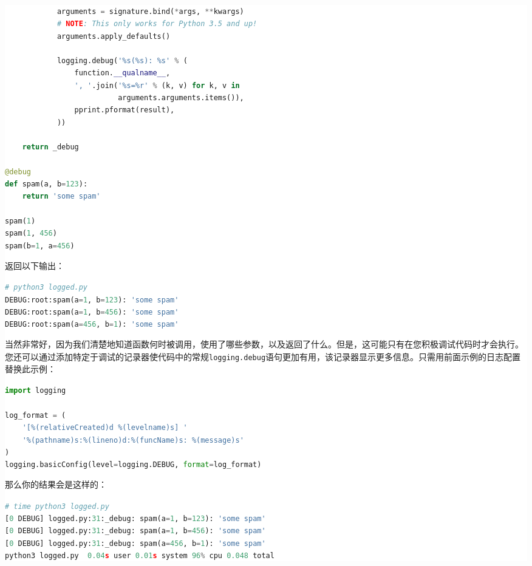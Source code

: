 ```py
            arguments = signature.bind(*args, **kwargs)
            # NOTE: This only works for Python 3.5 and up!
            arguments.apply_defaults()

            logging.debug('%s(%s): %s' % (
                function.__qualname__,
                ', '.join('%s=%r' % (k, v) for k, v in
                          arguments.arguments.items()),
                pprint.pformat(result),
            ))

    return _debug

@debug
def spam(a, b=123):
    return 'some spam'

spam(1)
spam(1, 456)
spam(b=1, a=456)
```

返回以下输出：

```py
# python3 logged.py
DEBUG:root:spam(a=1, b=123): 'some spam'
DEBUG:root:spam(a=1, b=456): 'some spam'
DEBUG:root:spam(a=456, b=1): 'some spam'

```

当然非常好，因为我们清楚地知道函数何时被调用，使用了哪些参数，以及返回了什么。但是，这可能只有在您积极调试代码时才会执行。您还可以通过添加特定于调试的记录器使代码中的常规`logging.debug`语句更加有用，该记录器显示更多信息。只需用前面示例的日志配置替换此示例：

```py
import logging

log_format = (
    '[%(relativeCreated)d %(levelname)s] '
    '%(pathname)s:%(lineno)d:%(funcName)s: %(message)s'
)
logging.basicConfig(level=logging.DEBUG, format=log_format)
```

那么你的结果会是这样的：

```py
# time python3 logged.py
[0 DEBUG] logged.py:31:_debug: spam(a=1, b=123): 'some spam'
[0 DEBUG] logged.py:31:_debug: spam(a=1, b=456): 'some spam'
[0 DEBUG] logged.py:31:_debug: spam(a=456, b=1): 'some spam'
python3 logged.py  0.04s user 0.01s system 96% cpu 0.048 total

```
